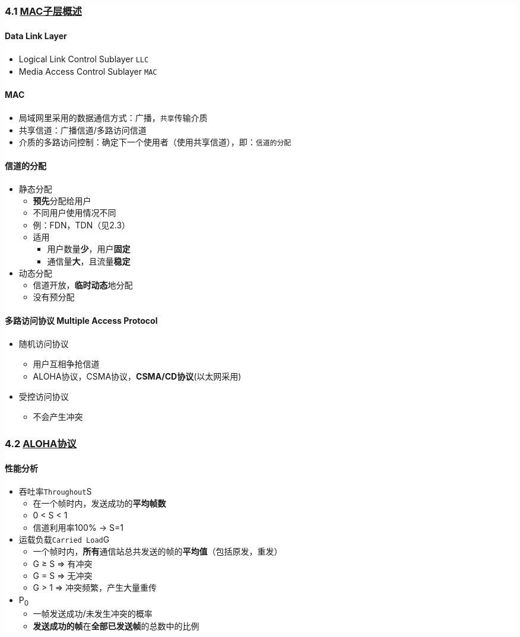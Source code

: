 ### 4.1 [MAC子层概述](https://www.icourse163.org/learn/SCUT-1002700002?tid=1206622278#/learn/content?type=detail&id=1211470325&sm=1)

#### Data Link Layer

- Logical Link Control Sublayer `LLC`
- Media Access Control Sublayer `MAC`

#### MAC

- 局域网里采用的数据通信方式：广播，`共享`传输介质
- 共享信道：广播信道/多路访问信道
- 介质的多路访问控制：确定下一个使用者（使用共享信道），即：`信道的分配`

#### 信道的分配

- 静态分配
  - **预先**分配给用户
  - 不同用户使用情况不同
  - 例：FDN，TDN（见2.3）
  - 适用
    - 用户数量**少**，用户**固定**
    - 通信量**大**，且流量**稳定**
- 动态分配
  - 信道开放，**临时动态**地分配
  - 没有预分配

#### 多路访问协议 Multiple Access Protocol

- 随机访问协议
  - 用户互相争抢信道
  - ALOHA协议，CSMA协议，**CSMA/CD协议**(以太网采用)

- 受控访问协议
  - 不会产生冲突

### 4.2 [ALOHA协议](https://www.icourse163.org/learn/SCUT-1002700002?tid=1206622278#/learn/content?type=detail&id=1211470326&sm=1)

#### 性能分析

- 吞吐率`Throughout`S
  - 在一个帧时内，发送成功的**平均帧数**
  - 0 < S < 1
  - 信道利用率100% -> S=1
- 运载负载`Carried Load`G
  - 一个帧时内，**所有**通信站总共发送的帧的**平均值**（包括原发，重发）
  - G ≥ S => 有冲突
  - G = S => 无冲突
  - G > 1 => 冲突频繁，产生大量重传
- P<sub>0</sub>
  - 一帧发送成功/未发生冲突的概率
  - **发送成功的帧**在**全部已发送帧**的总数中的比例
